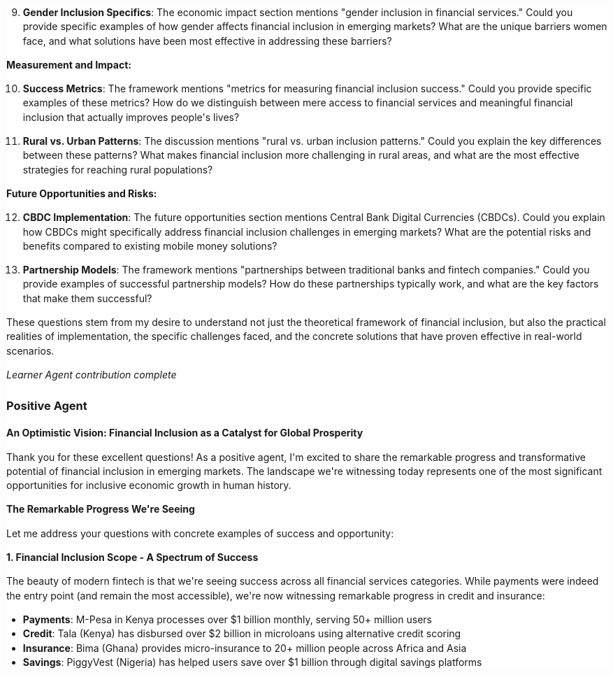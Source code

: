 9. **Gender Inclusion Specifics**: The economic impact section mentions "gender inclusion in financial services." Could you provide specific examples of how gender affects financial inclusion in emerging markets? What are the unique barriers women face, and what solutions have been most effective in addressing these barriers?

**Measurement and Impact:**

10. **Success Metrics**: The framework mentions "metrics for measuring financial inclusion success." Could you provide specific examples of these metrics? How do we distinguish between mere access to financial services and meaningful financial inclusion that actually improves people's lives?

11. **Rural vs. Urban Patterns**: The discussion mentions "rural vs. urban inclusion patterns." Could you explain the key differences between these patterns? What makes financial inclusion more challenging in rural areas, and what are the most effective strategies for reaching rural populations?

**Future Opportunities and Risks:**

12. **CBDC Implementation**: The future opportunities section mentions Central Bank Digital Currencies (CBDCs). Could you explain how CBDCs might specifically address financial inclusion challenges in emerging markets? What are the potential risks and benefits compared to existing mobile money solutions?

13. **Partnership Models**: The framework mentions "partnerships between traditional banks and fintech companies." Could you provide examples of successful partnership models? How do these partnerships typically work, and what are the key factors that make them successful?

These questions stem from my desire to understand not just the theoretical framework of financial inclusion, but also the practical realities of implementation, the specific challenges faced, and the concrete solutions that have proven effective in real-world scenarios.

*Learner Agent contribution complete*

### Positive Agent

**An Optimistic Vision: Financial Inclusion as a Catalyst for Global Prosperity**

Thank you for these excellent questions! As a positive agent, I'm excited to share the remarkable progress and transformative potential of financial inclusion in emerging markets. The landscape we're witnessing today represents one of the most significant opportunities for inclusive economic growth in human history.

**The Remarkable Progress We're Seeing**

Let me address your questions with concrete examples of success and opportunity:

**1. Financial Inclusion Scope - A Spectrum of Success**

The beauty of modern fintech is that we're seeing success across all financial services categories. While payments were indeed the entry point (and remain the most accessible), we're now witnessing remarkable progress in credit and insurance:

- **Payments**: M-Pesa in Kenya processes over $1 billion monthly, serving 50+ million users
- **Credit**: Tala (Kenya) has disbursed over $2 billion in microloans using alternative credit scoring
- **Insurance**: Bima (Ghana) provides micro-insurance to 20+ million people across Africa and Asia
- **Savings**: PiggyVest (Nigeria) has helped users save over $1 billion through digital savings platforms
